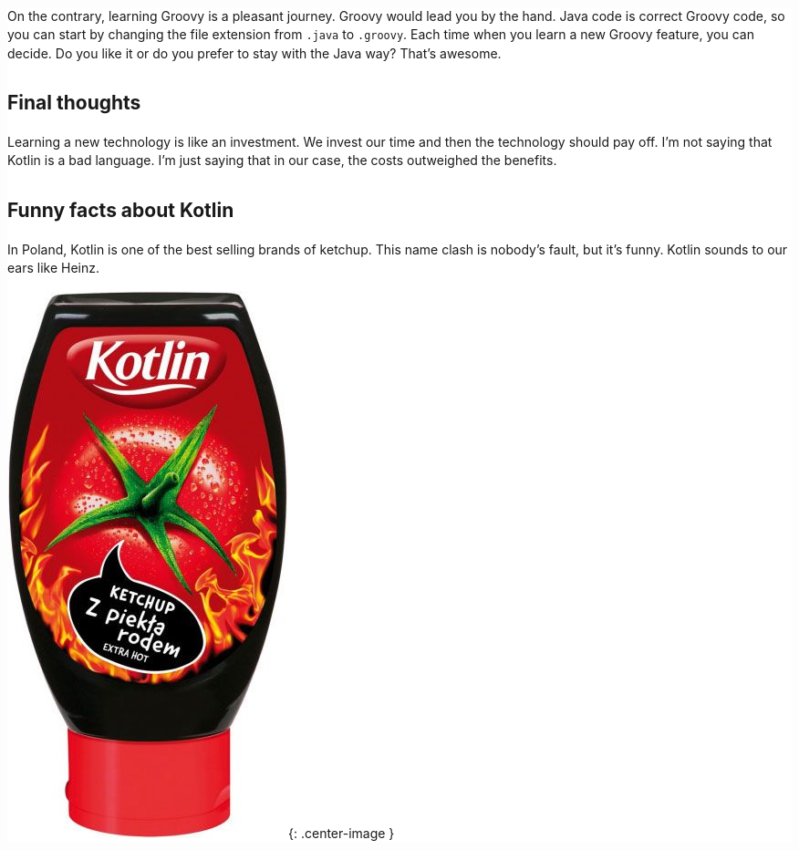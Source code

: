 On the contrary, learning Groovy is a pleasant journey.
Groovy would lead you by the hand.
Java code is correct Groovy code, so you can start by
changing the file extension from `.java` to `.groovy`.
Each time when you learn a new Groovy feature, you can decide. Do you like it
or do you prefer to stay with the Java way? That’s awesome.

## Final thoughts

Learning a new technology is like an investment.
We invest our time and then the technology should pay off.
I’m not saying that Kotlin is a bad language.
I’m just saying that in our case,
the costs outweighed the benefits.

## Funny facts about Kotlin

In Poland, Kotlin is one of the best selling brands of ketchup.
This name clash is nobody’s fault, but it’s funny.
Kotlin sounds to our ears like Heinz.

![Kotlin ketckup](/assets/img/articles/2018-03-From-Java-to-Kotlin-and-Back-Again/Kotlin.jpg){: .center-image }
